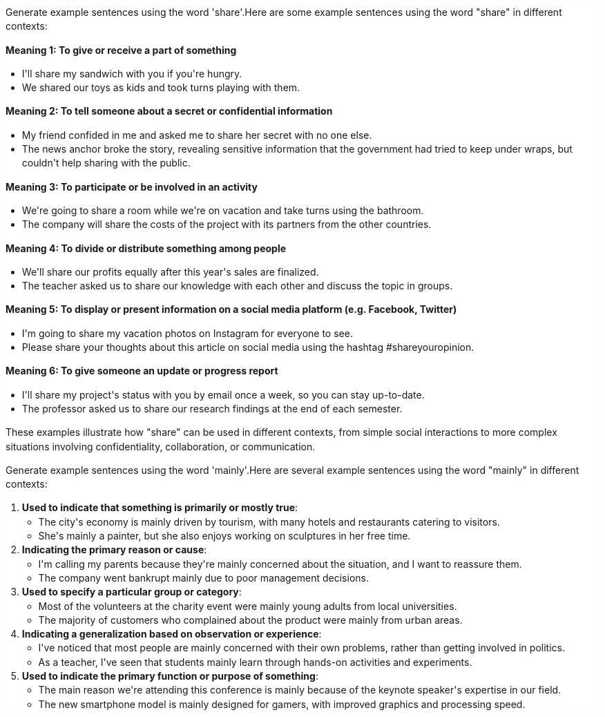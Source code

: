 Generate example sentences using the word 'share'.<start>Here are some example sentences using the word "share" in different contexts:

**Meaning 1: To give or receive a part of something**

* I'll share my sandwich with you if you're hungry.
* We shared our toys as kids and took turns playing with them.

**Meaning 2: To tell someone about a secret or confidential information**

* My friend confided in me and asked me to share her secret with no one else.
* The news anchor broke the story, revealing sensitive information that the government had tried to keep under wraps, but couldn't help sharing with the public.

**Meaning 3: To participate or be involved in an activity**

* We're going to share a room while we're on vacation and take turns using the bathroom.
* The company will share the costs of the project with its partners from the other countries.

**Meaning 4: To divide or distribute something among people**

* We'll share our profits equally after this year's sales are finalized.
* The teacher asked us to share our knowledge with each other and discuss the topic in groups.

**Meaning 5: To display or present information on a social media platform (e.g. Facebook, Twitter)**

* I'm going to share my vacation photos on Instagram for everyone to see.
* Please share your thoughts about this article on social media using the hashtag #shareyouropinion.

**Meaning 6: To give someone an update or progress report**

* I'll share my project's status with you by email once a week, so you can stay up-to-date.
* The professor asked us to share our research findings at the end of each semester.

These examples illustrate how "share" can be used in different contexts, from simple social interactions to more complex situations involving confidentiality, collaboration, or communication.
<end>

Generate example sentences using the word 'mainly'.<start>Here are several example sentences using the word "mainly" in different contexts:

1. **Used to indicate that something is primarily or mostly true**:
	* The city's economy is mainly driven by tourism, with many hotels and restaurants catering to visitors.
	* She's mainly a painter, but she also enjoys working on sculptures in her free time.
2. **Indicating the primary reason or cause**:
	* I'm calling my parents because they're mainly concerned about the situation, and I want to reassure them.
	* The company went bankrupt mainly due to poor management decisions.
3. **Used to specify a particular group or category**:
	* Most of the volunteers at the charity event were mainly young adults from local universities.
	* The majority of customers who complained about the product were mainly from urban areas.
4. **Indicating a generalization based on observation or experience**:
	* I've noticed that most people are mainly concerned with their own problems, rather than getting involved in politics.
	* As a teacher, I've seen that students mainly learn through hands-on activities and experiments.
5. **Used to indicate the primary function or purpose of something**:
	* The main reason we're attending this conference is mainly because of the keynote speaker's expertise in our field.
	* The new smartphone model is mainly designed for gamers, with improved graphics and processing speed.

